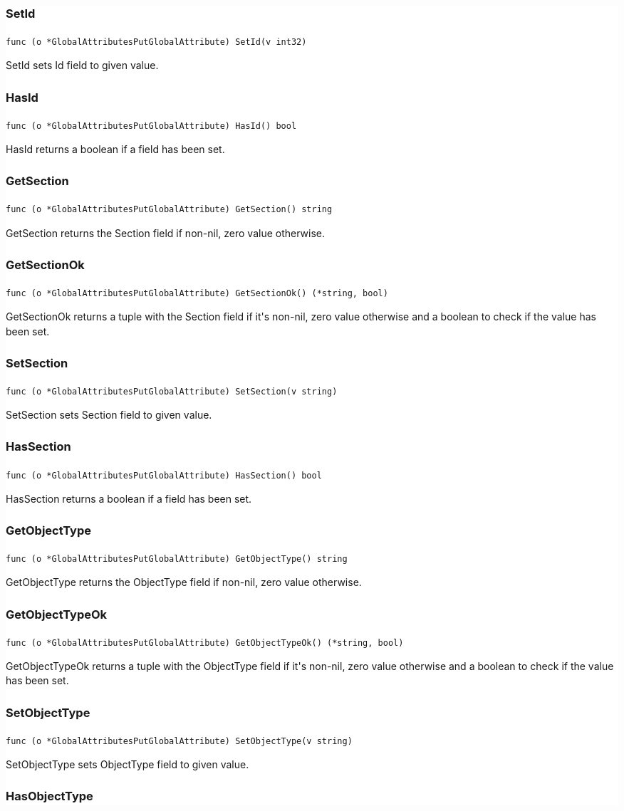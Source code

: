 ### SetId

`func (o *GlobalAttributesPutGlobalAttribute) SetId(v int32)`

SetId sets Id field to given value.

### HasId

`func (o *GlobalAttributesPutGlobalAttribute) HasId() bool`

HasId returns a boolean if a field has been set.

### GetSection

`func (o *GlobalAttributesPutGlobalAttribute) GetSection() string`

GetSection returns the Section field if non-nil, zero value otherwise.

### GetSectionOk

`func (o *GlobalAttributesPutGlobalAttribute) GetSectionOk() (*string, bool)`

GetSectionOk returns a tuple with the Section field if it's non-nil, zero value otherwise
and a boolean to check if the value has been set.

### SetSection

`func (o *GlobalAttributesPutGlobalAttribute) SetSection(v string)`

SetSection sets Section field to given value.

### HasSection

`func (o *GlobalAttributesPutGlobalAttribute) HasSection() bool`

HasSection returns a boolean if a field has been set.

### GetObjectType

`func (o *GlobalAttributesPutGlobalAttribute) GetObjectType() string`

GetObjectType returns the ObjectType field if non-nil, zero value otherwise.

### GetObjectTypeOk

`func (o *GlobalAttributesPutGlobalAttribute) GetObjectTypeOk() (*string, bool)`

GetObjectTypeOk returns a tuple with the ObjectType field if it's non-nil, zero value otherwise
and a boolean to check if the value has been set.

### SetObjectType

`func (o *GlobalAttributesPutGlobalAttribute) SetObjectType(v string)`

SetObjectType sets ObjectType field to given value.

### HasObjectType
